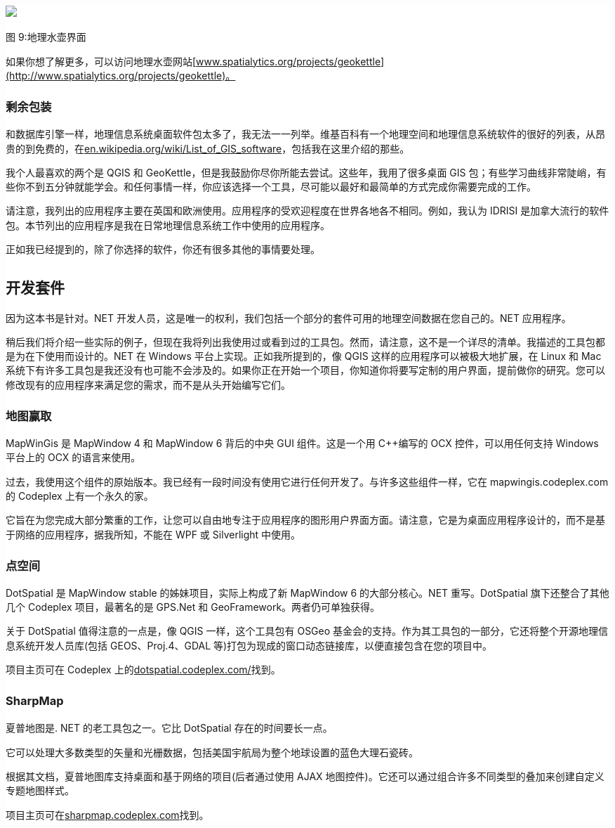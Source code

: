 ![](../Images/image009.jpg)

图 9:地理水壶界面

如果你想了解更多，可以访问地理水壶网站[www.spatialytics.org/projects/geokettle](http://www.spatialytics.org/projects/geokettle)。

### 剩余包装

和数据库引擎一样，地理信息系统桌面软件包太多了，我无法一一列举。维基百科有一个地理空间和地理信息系统软件的很好的列表，从昂贵的到免费的，在[en.wikipedia.org/wiki/List_of_GIS_software](http://en.wikipedia.org/wiki/List_of_GIS_software)，包括我在这里介绍的那些。

我个人最喜欢的两个是 QGIS 和 GeoKettle，但是我鼓励你尽你所能去尝试。这些年，我用了很多桌面 GIS 包；有些学习曲线非常陡峭，有些你不到五分钟就能学会。和任何事情一样，你应该选择一个工具，尽可能以最好和最简单的方式完成你需要完成的工作。

请注意，我列出的应用程序主要在英国和欧洲使用。应用程序的受欢迎程度在世界各地各不相同。例如，我认为 IDRISI 是加拿大流行的软件包。本节列出的应用程序是我在日常地理信息系统工作中使用的应用程序。

正如我已经提到的，除了你选择的软件，你还有很多其他的事情要处理。

## 开发套件

因为这本书是针对。NET 开发人员，这是唯一的权利，我们包括一个部分的套件可用的地理空间数据在您自己的。NET 应用程序。

稍后我们将介绍一些实际的例子，但现在我将列出我使用过或看到过的工具包。然而，请注意，这不是一个详尽的清单。我描述的工具包都是为在下使用而设计的。NET 在 Windows 平台上实现。正如我所提到的，像 QGIS 这样的应用程序可以被极大地扩展，在 Linux 和 Mac 系统下有许多工具包是我还没有也可能不会涉及的。如果你正在开始一个项目，你知道你将要写定制的用户界面，提前做你的研究。您可以修改现有的应用程序来满足您的需求，而不是从头开始编写它们。

### 地图赢取

MapWinGis 是 MapWindow 4 和 MapWindow 6 背后的中央 GUI 组件。这是一个用 C++编写的 OCX 控件，可以用任何支持 Windows 平台上的 OCX 的语言来使用。

过去，我使用这个组件的原始版本。我已经有一段时间没有使用它进行任何开发了。与许多这些组件一样，它在 mapwingis.codeplex.com 的 Codeplex 上有一个永久的家。

它旨在为您完成大部分繁重的工作，让您可以自由地专注于应用程序的图形用户界面方面。请注意，它是为桌面应用程序设计的，而不是基于网络的应用程序，据我所知，不能在 WPF 或 Silverlight 中使用。

### 点空间

DotSpatial 是 MapWindow stable 的姊妹项目，实际上构成了新 MapWindow 6 的大部分核心。NET 重写。DotSpatial 旗下还整合了其他几个 Codeplex 项目，最著名的是 GPS.Net 和 GeoFramework。两者仍可单独获得。

关于 DotSpatial 值得注意的一点是，像 QGIS 一样，这个工具包有 OSGeo 基金会的支持。作为其工具包的一部分，它还将整个开源地理信息系统开发人员库(包括 GEOS、Proj.4、GDAL 等)打包为现成的窗口动态链接库，以便直接包含在您的项目中。

项目主页可在 Codeplex 上的[dotspatial.codeplex.com/](http://dotspatial.codeplex.com/)找到。

### SharpMap

夏普地图是. NET 的老工具包之一。它比 DotSpatial 存在的时间要长一点。

它可以处理大多数类型的矢量和光栅数据，包括美国宇航局为整个地球设置的蓝色大理石瓷砖。

根据其文档，夏普地图库支持桌面和基于网络的项目(后者通过使用 AJAX 地图控件)。它还可以通过组合许多不同类型的叠加来创建自定义专题地图样式。

项目主页可在[sharpmap.codeplex.com](http://sharpmap.codeplex.com/)找到。
